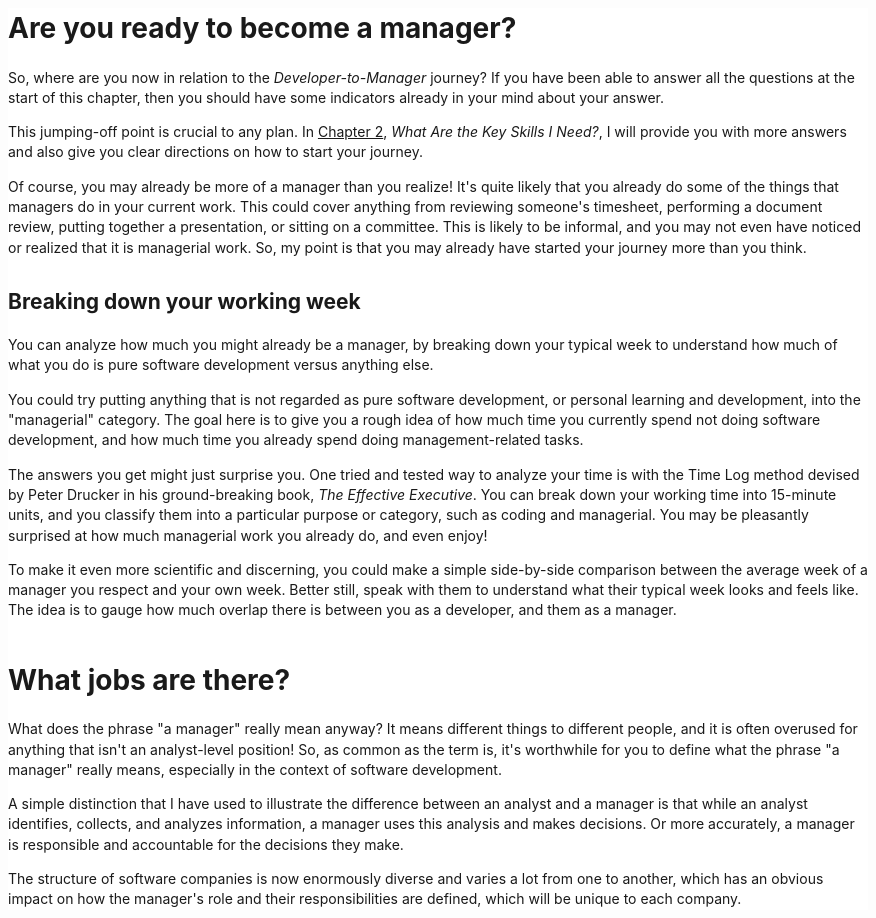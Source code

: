 
Are you ready to become a manager?
==================================

So, where are you now in relation to the _Developer-to-Manager_ journey? If you have been able to answer all the questions at the start of this chapter, then you should have some indicators already in your mind about your answer.

This jumping-off point is crucial to any plan. In [Chapter 2](/book/business_and_other/9781789615531/2), _What Are the Key Skills I Need?_, I will provide you with more answers and also give you clear directions on how to start your journey.

Of course, you may already be more of a manager than you realize! It's quite likely that you already do some of the things that managers do in your current work. This could cover anything from reviewing someone's timesheet, performing a document review, putting together a presentation, or sitting on a committee. This is likely to be informal, and you may not even have noticed or realized that it is managerial work. So, my point is that you may already have started your journey more than you think.

Breaking down your working week
-------------------------------

You can analyze how much you might already be a manager, by breaking down your typical week to understand how much of what you do is pure software development versus anything else.

You could try putting anything that is not regarded as pure software development, or personal learning and development, into the "managerial" category. The goal here is to give you a rough idea of how much time you currently spend not doing software development, and how much time you already spend doing management-related tasks.

The answers you get might just surprise you. One tried and tested way to analyze your time is with the Time Log method devised by Peter Drucker in his ground-breaking book, _The Effective Executive_. You can break down your working time into 15-minute units, and you classify them into a particular purpose or category, such as coding and managerial. You may be pleasantly surprised at how much managerial work you already do, and even enjoy!

To make it even more scientific and discerning, you could make a simple side-by-side comparison between the average week of a manager you respect and your own week. Better still, speak with them to understand what their typical week looks and feels like. The idea is to gauge how much overlap there is between you as a developer, and them as a manager.


What jobs are there?
====================

What does the phrase "a manager" really mean anyway? It means different things to different people, and it is often overused for anything that isn't an analyst-level position! So, as common as the term is, it's worthwhile for you to define what the phrase "a manager" really means, especially in the context of software development.

A simple distinction that I have used to illustrate the difference between an analyst and a manager is that while an analyst identifies, collects, and analyzes information, a manager uses this analysis and makes decisions. Or more accurately, a manager is responsible and accountable for the decisions they make.

The structure of software companies is now enormously diverse and varies a lot from one to another, which has an obvious impact on how the manager's role and their responsibilities are defined, which will be unique to each company.
